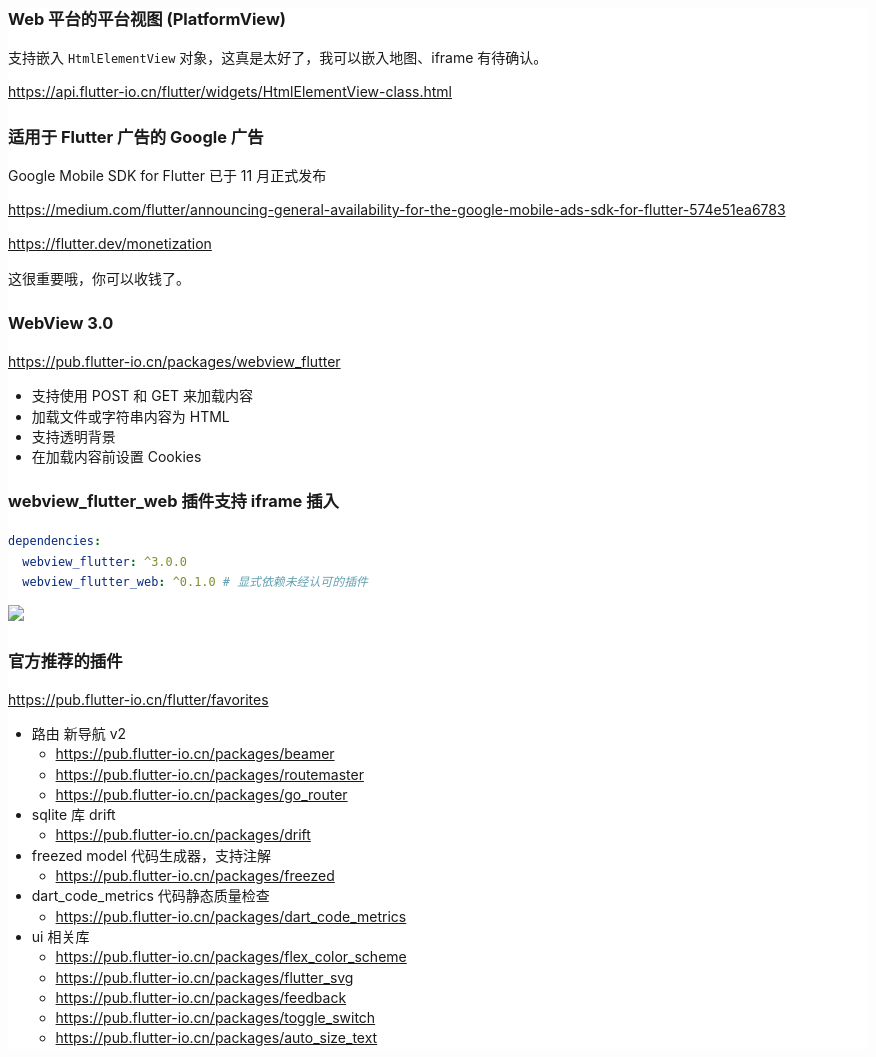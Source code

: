 ### Web 平台的平台视图 (PlatformView)

支持嵌入 `HtmlElementView` 对象，这真是太好了，我可以嵌入地图、iframe 有待确认。

https://api.flutter-io.cn/flutter/widgets/HtmlElementView-class.html

### 适用于 Flutter 广告的 Google 广告

Google Mobile SDK for Flutter 已于 11 月正式发布

https://medium.com/flutter/announcing-general-availability-for-the-google-mobile-ads-sdk-for-flutter-574e51ea6783

https://flutter.dev/monetization

这很重要哦，你可以收钱了。

### WebView 3.0

https://pub.flutter-io.cn/packages/webview_flutter

- 支持使用 POST 和 GET 来加载内容
- 加载文件或字符串内容为 HTML
- 支持透明背景
- 在加载内容前设置 Cookies

### webview_flutter_web 插件支持 iframe 插入

```yaml
dependencies:
  webview_flutter: ^3.0.0
  webview_flutter_web: ^0.1.0 # 显式依赖未经认可的插件
```

![](2021-12-14-07-22-19.png)

### 官方推荐的插件

https://pub.flutter-io.cn/flutter/favorites

- 路由 新导航 v2
  - https://pub.flutter-io.cn/packages/beamer
  - https://pub.flutter-io.cn/packages/routemaster
  - https://pub.flutter-io.cn/packages/go_router
- sqlite 库 drift
  - https://pub.flutter-io.cn/packages/drift
- freezed model 代码生成器，支持注解
  - https://pub.flutter-io.cn/packages/freezed
- dart_code_metrics 代码静态质量检查
  - https://pub.flutter-io.cn/packages/dart_code_metrics
- ui 相关库
  - https://pub.flutter-io.cn/packages/flex_color_scheme
  - https://pub.flutter-io.cn/packages/flutter_svg
  - https://pub.flutter-io.cn/packages/feedback
  - https://pub.flutter-io.cn/packages/toggle_switch
  - https://pub.flutter-io.cn/packages/auto_size_text
